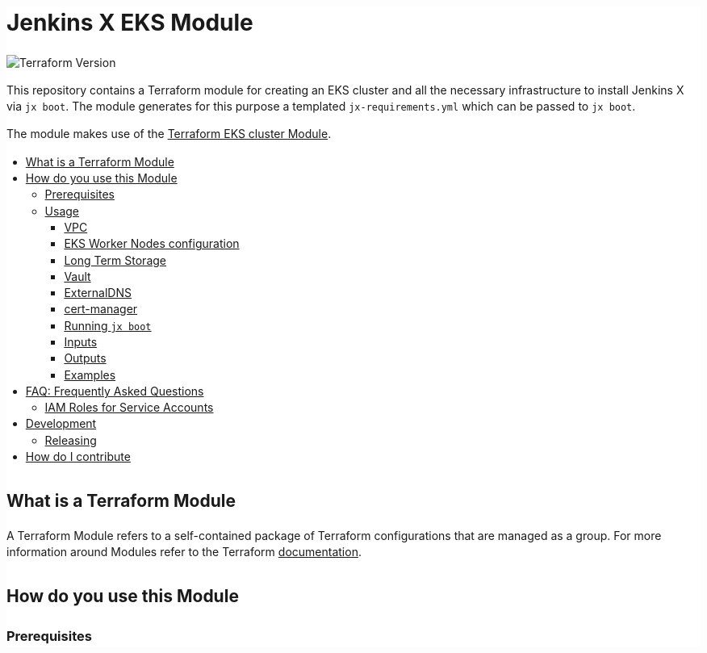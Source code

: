 # Jenkins X EKS Module
<a id="markdown-Jenkins%20X%20EKS%20Module" name="Jenkins%20X%20EKS%20Module"></a>

![Terraform Version](https://img.shields.io/badge/tf-%3E%3D0.12.0-blue.svg)

This repository contains a Terraform module for creating an EKS cluster and all the necessary infrastructure to install Jenkins X via `jx boot`.
The module generates for this purpose a  templated `jx-requirements.yml` which can be passed to `jx boot`.

The module makes use of the [Terraform EKS cluster Module](https://github.com/terraform-aws-modules/terraform-aws-eks).



- [What is a Terraform Module](#what-is-a-terraform-module)
- [How do you use this Module](#how-do-you-use-this-module)
    - [Prerequisites](#prerequisites)
    - [Usage](#usage)
        - [VPC](#vpc)
        - [EKS Worker Nodes configuration](#eks-worker-nodes-configuration)
        - [Long Term Storage](#long-term-storage)
        - [Vault](#vault)
        - [ExternalDNS](#externaldns)
        - [cert-manager](#cert-manager)
        - [Running `jx boot`](#running-jx-boot)
        - [Inputs](#inputs)
        - [Outputs](#outputs)
        - [Examples](#examples)
- [FAQ: Frequently Asked Questions](#faq-frequently-asked-questions)
    - [IAM Roles for Service Accounts](#iam-roles-for-service-accounts)
- [Development](#development)
    - [Releasing](#releasing)
- [How do I contribute](#how-do-i-contribute)



## What is a Terraform Module
<a id="markdown-What%20is%20a%20Terraform%20Module" name="What%20is%20a%20Terraform%20Module"></a>

A Terraform Module refers to a self-contained package of Terraform configurations that are managed as a group.
For more information around Modules refer to the Terraform [documentation](https://www.terraform.io/docs/modules/index.html).

## How do you use this Module
<a id="markdown-How%20do%20you%20use%20this%20Module" name="How%20do%20you%20use%20this%20Module"></a>

### Prerequisites
<a id="markdown-Prerequisites" name="Prerequisites"></a>
